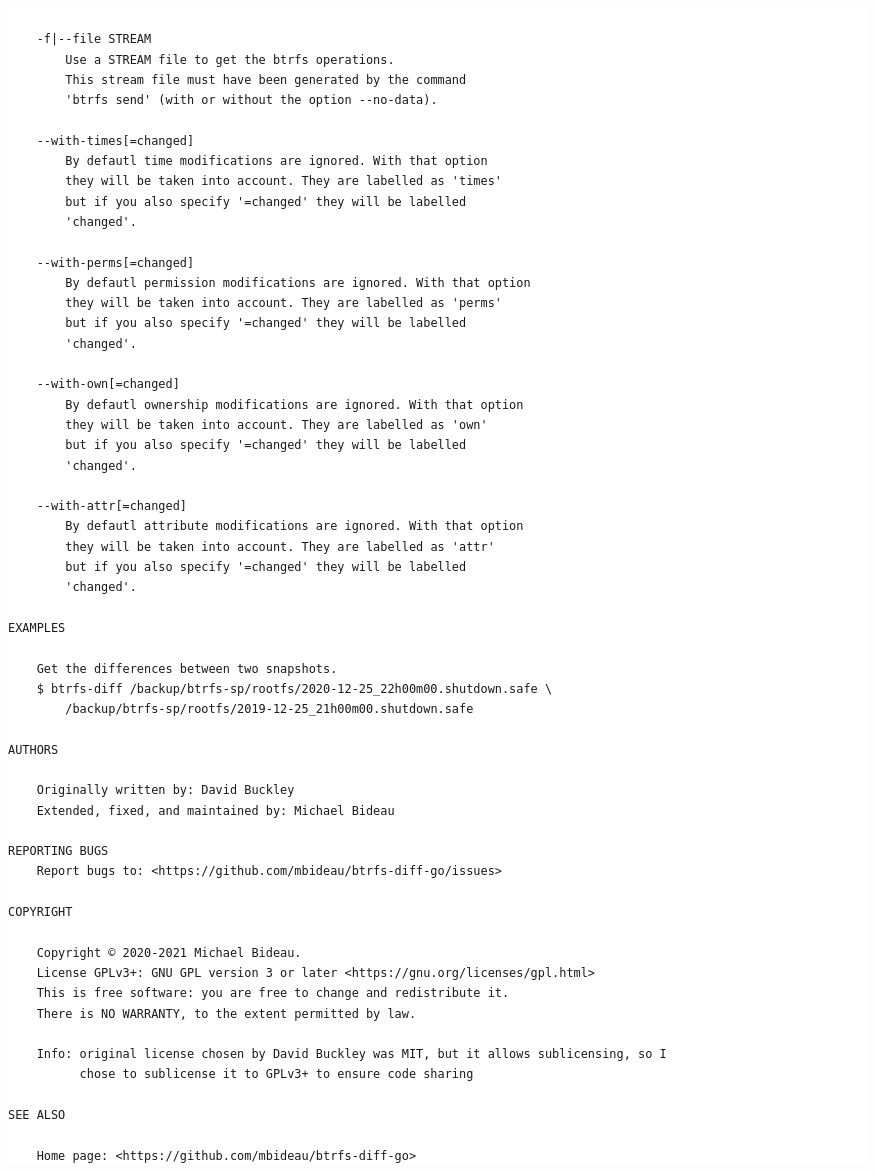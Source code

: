 ```text

    -f|--file STREAM
        Use a STREAM file to get the btrfs operations.
        This stream file must have been generated by the command
        'btrfs send' (with or without the option --no-data).

    --with-times[=changed]
        By defautl time modifications are ignored. With that option
        they will be taken into account. They are labelled as 'times'
        but if you also specify '=changed' they will be labelled
        'changed'.

    --with-perms[=changed]
        By defautl permission modifications are ignored. With that option
        they will be taken into account. They are labelled as 'perms'
        but if you also specify '=changed' they will be labelled
        'changed'.

    --with-own[=changed]
        By defautl ownership modifications are ignored. With that option
        they will be taken into account. They are labelled as 'own'
        but if you also specify '=changed' they will be labelled
        'changed'.

    --with-attr[=changed]
        By defautl attribute modifications are ignored. With that option
        they will be taken into account. They are labelled as 'attr'
        but if you also specify '=changed' they will be labelled
        'changed'.

EXAMPLES

    Get the differences between two snapshots.
    $ btrfs-diff /backup/btrfs-sp/rootfs/2020-12-25_22h00m00.shutdown.safe \
        /backup/btrfs-sp/rootfs/2019-12-25_21h00m00.shutdown.safe

AUTHORS

    Originally written by: David Buckley
    Extended, fixed, and maintained by: Michael Bideau

REPORTING BUGS
    Report bugs to: <https://github.com/mbideau/btrfs-diff-go/issues>

COPYRIGHT

    Copyright © 2020-2021 Michael Bideau.
    License GPLv3+: GNU GPL version 3 or later <https://gnu.org/licenses/gpl.html>
    This is free software: you are free to change and redistribute it.
    There is NO WARRANTY, to the extent permitted by law.

    Info: original license chosen by David Buckley was MIT, but it allows sublicensing, so I
          chose to sublicense it to GPLv3+ to ensure code sharing

SEE ALSO

    Home page: <https://github.com/mbideau/btrfs-diff-go>

```
